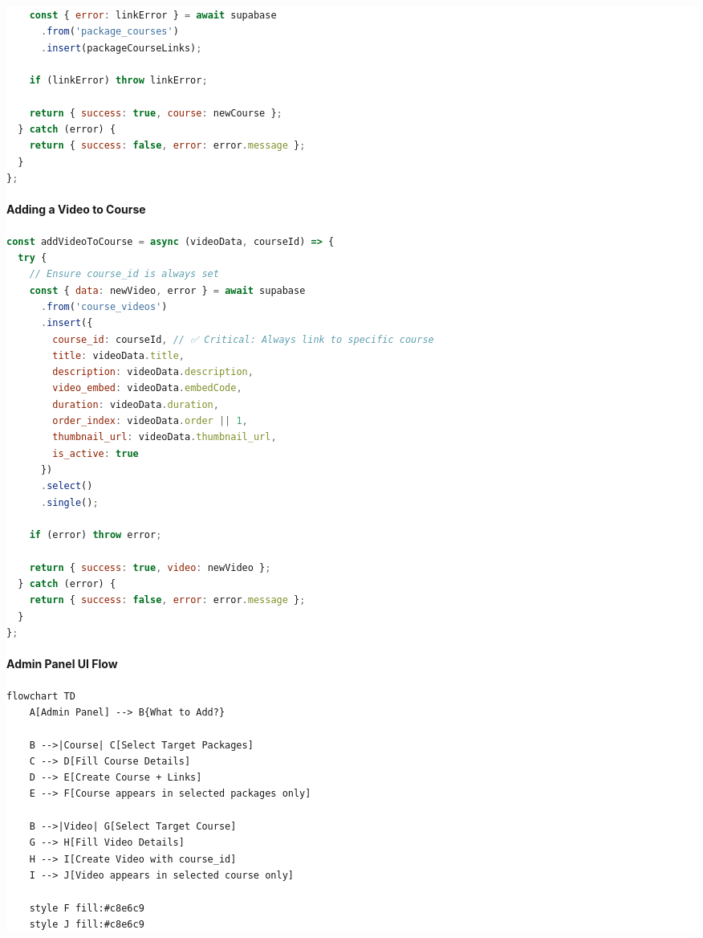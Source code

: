 ```javascript
    const { error: linkError } = await supabase
      .from('package_courses')
      .insert(packageCourseLinks);

    if (linkError) throw linkError;

    return { success: true, course: newCourse };
  } catch (error) {
    return { success: false, error: error.message };
  }
};
```

#### Adding a Video to Course

```javascript
const addVideoToCourse = async (videoData, courseId) => {
  try {
    // Ensure course_id is always set
    const { data: newVideo, error } = await supabase
      .from('course_videos')
      .insert({
        course_id: courseId, // ✅ Critical: Always link to specific course
        title: videoData.title,
        description: videoData.description,
        video_embed: videoData.embedCode,
        duration: videoData.duration,
        order_index: videoData.order || 1,
        thumbnail_url: videoData.thumbnail_url,
        is_active: true
      })
      .select()
      .single();

    if (error) throw error;

    return { success: true, video: newVideo };
  } catch (error) {
    return { success: false, error: error.message };
  }
};
```

#### Admin Panel UI Flow

```mermaid
flowchart TD
    A[Admin Panel] --> B{What to Add?}
    
    B -->|Course| C[Select Target Packages]
    C --> D[Fill Course Details]
    D --> E[Create Course + Links]
    E --> F[Course appears in selected packages only]
    
    B -->|Video| G[Select Target Course]
    G --> H[Fill Video Details]
    H --> I[Create Video with course_id]
    I --> J[Video appears in selected course only]
    
    style F fill:#c8e6c9
    style J fill:#c8e6c9
```
